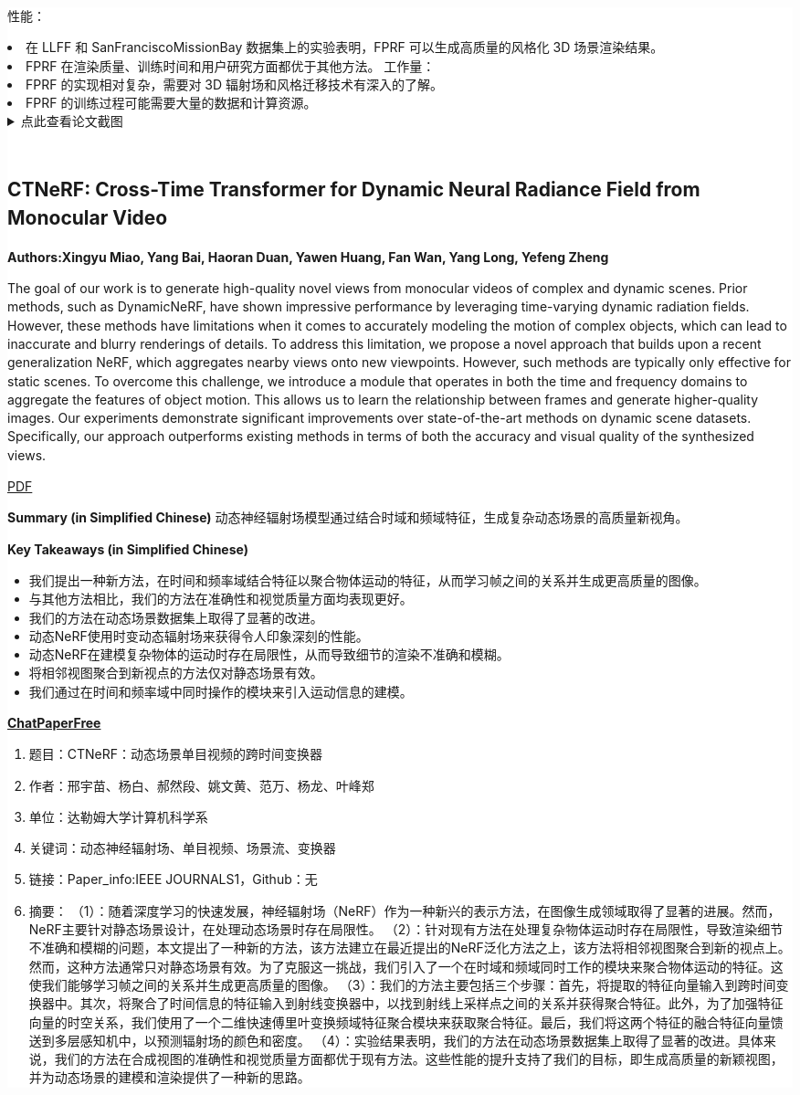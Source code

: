 性能：</li>
<li>在 LLFF 和 SanFranciscoMissionBay 数据集上的实验表明，FPRF 可以生成高质量的风格化 3D 场景渲染结果。</li>
<li>FPRF 在渲染质量、训练时间和用户研究方面都优于其他方法。
工作量：</li>
<li>FPRF 的实现相对复杂，需要对 3D 辐射场和风格迁移技术有深入的了解。</li>
<li>FPRF 的训练过程可能需要大量的数据和计算资源。</li>
</ul>



<details><summary>点此查看论文截图</summary></details>
​    


## CTNeRF: Cross-Time Transformer for Dynamic Neural Radiance Field from   Monocular Video
**Authors:Xingyu Miao, Yang Bai, Haoran Duan, Yawen Huang, Fan Wan, Yang Long, Yefeng Zheng**

The goal of our work is to generate high-quality novel views from monocular videos of complex and dynamic scenes. Prior methods, such as DynamicNeRF, have shown impressive performance by leveraging time-varying dynamic radiation fields. However, these methods have limitations when it comes to accurately modeling the motion of complex objects, which can lead to inaccurate and blurry renderings of details. To address this limitation, we propose a novel approach that builds upon a recent generalization NeRF, which aggregates nearby views onto new viewpoints. However, such methods are typically only effective for static scenes. To overcome this challenge, we introduce a module that operates in both the time and frequency domains to aggregate the features of object motion. This allows us to learn the relationship between frames and generate higher-quality images. Our experiments demonstrate significant improvements over state-of-the-art methods on dynamic scene datasets. Specifically, our approach outperforms existing methods in terms of both the accuracy and visual quality of the synthesized views. 

[PDF](http://arxiv.org/abs/2401.04861v1) 

**Summary (in Simplified Chinese)**
动态神经辐射场模型通过结合时域和频域特征，生成复杂动态场景的高质量新视角。

**Key Takeaways (in Simplified Chinese)**
- 我们提出一种新方法，在时间和频率域结合特征以聚合物体运动的特征，从而学习帧之间的关系并生成更高质量的图像。
- 与其他方法相比，我们的方法在准确性和视觉质量方面均表现更好。
- 我们的方法在动态场景数据集上取得了显著的改进。
- 动态NeRF使用时变动态辐射场来获得令人印象深刻的性能。
- 动态NeRF在建模复杂物体的运动时存在局限性，从而导致细节的渲染不准确和模糊。
- 将相邻视图聚合到新视点的方法仅对静态场景有效。
- 我们通过在时间和频率域中同时操作的模块来引入运动信息的建模。

**[ChatPaperFree](https://huggingface.co/spaces/Kedreamix/ChatPaperFree)**

<ol>
<li><p>题目：CTNeRF：动态场景单目视频的跨时间变换器</p>
</li>
<li><p>作者：邢宇苗、杨白、郝然段、姚文黄、范万、杨龙、叶峰郑</p>
</li>
<li><p>单位：达勒姆大学计算机科学系</p>
</li>
<li><p>关键词：动态神经辐射场、单目视频、场景流、变换器</p>
</li>
<li><p>链接：Paper_info:IEEE JOURNALS1，Github：无</p>
</li>
<li><p>摘要：
（1）：随着深度学习的快速发展，神经辐射场（NeRF）作为一种新兴的表示方法，在图像生成领域取得了显著的进展。然而，NeRF主要针对静态场景设计，在处理动态场景时存在局限性。
（2）：针对现有方法在处理复杂物体运动时存在局限性，导致渲染细节不准确和模糊的问题，本文提出了一种新的方法，该方法建立在最近提出的NeRF泛化方法之上，该方法将相邻视图聚合到新的视点上。然而，这种方法通常只对静态场景有效。为了克服这一挑战，我们引入了一个在时域和频域同时工作的模块来聚合物体运动的特征。这使我们能够学习帧之间的关系并生成更高质量的图像。
（3）：我们的方法主要包括三个步骤：首先，将提取的特征向量输入到跨时间变换器中。其次，将聚合了时间信息的特征输入到射线变换器中，以找到射线上采样点之间的关系并获得聚合特征。此外，为了加强特征向量的时空关系，我们使用了一个二维快速傅里叶变换频域特征聚合模块来获取聚合特征。最后，我们将这两个特征的融合特征向量馈送到多层感知机中，以预测辐射场的颜色和密度。
（4）：实验结果表明，我们的方法在动态场景数据集上取得了显著的改进。具体来说，我们的方法在合成视图的准确性和视觉质量方面都优于现有方法。这些性能的提升支持了我们的目标，即生成高质量的新颖视图，并为动态场景的建模和渲染提供了一种新的思路。</p>
</li>